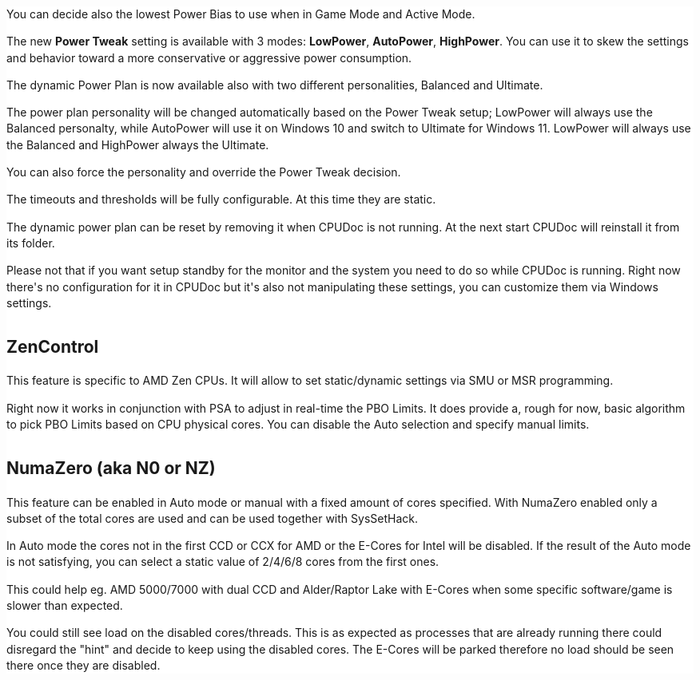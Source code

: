 You can decide also the lowest Power Bias to use when in Game Mode and Active Mode.

The new **Power Tweak** setting is available with 3 modes: **LowPower**, **AutoPower**, **HighPower**.
You can use it to skew the settings and behavior toward a more conservative or aggressive power consumption.

The dynamic Power Plan is now available also with two different personalities, Balanced and Ultimate.

The power plan personality will be changed automatically based on the Power Tweak setup; LowPower will always use the Balanced personalty, while AutoPower will use it on Windows 10 and switch to Ultimate for Windows 11.
LowPower will always use the Balanced and HighPower always the Ultimate.

You can also force the personality and override the Power Tweak decision.

The timeouts and thresholds will be fully configurable.
At this time they are static.

The dynamic power plan can be reset by removing it when CPUDoc is not running.
At the next start CPUDoc will reinstall it from its folder.

Please not that if you want setup standby for the monitor and the system you need to do so while CPUDoc is running.
Right now there's no configuration for it in CPUDoc but it's also not manipulating these settings, you can customize them via Windows settings.

## ZenControl

This feature is specific to AMD Zen CPUs.
It will allow to set static/dynamic settings via SMU or MSR programming.

Right now it works in conjunction with PSA to adjust in real-time the PBO Limits.
It does provide a, rough for now, basic algorithm to pick PBO Limits based on CPU physical cores.
You can disable the Auto selection and specify manual limits.

## NumaZero  (aka N0 or NZ)

This feature can be enabled in Auto mode or manual with a fixed amount of cores specified.
With NumaZero enabled only a subset of the total cores are used and can be used together with SysSetHack.

In Auto mode the cores not in the first CCD or CCX for AMD or the E-Cores for Intel will be disabled.
If the result of the Auto mode is not satisfying, you can select a static value of 2/4/6/8 cores from the first ones.

This could help eg. AMD 5000/7000 with dual CCD and Alder/Raptor Lake with E-Cores when some specific software/game is slower than expected.

You could still see load on the disabled cores/threads. 
This is as expected as processes that are already running there could disregard the "hint" and decide to keep using the disabled cores.
The E-Cores will be parked therefore no load should be seen there once they are disabled.
